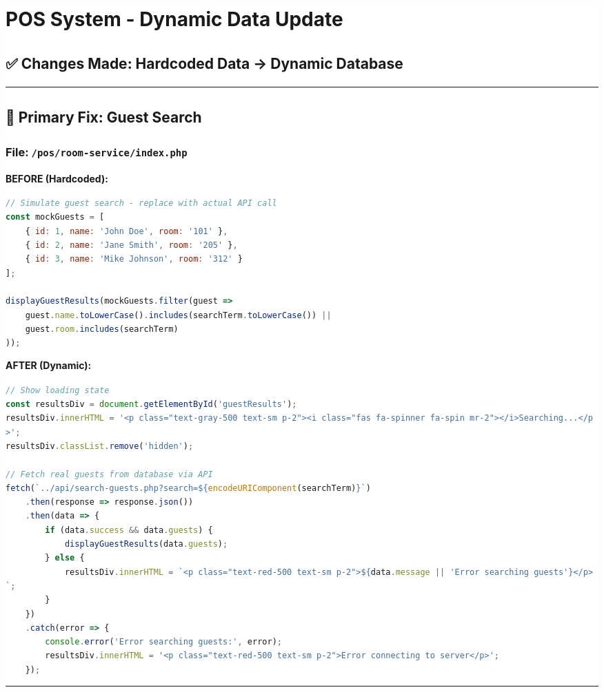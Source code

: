 # POS System - Dynamic Data Update

## ✅ Changes Made: Hardcoded Data → Dynamic Database

---

## 🎯 **Primary Fix: Guest Search**

### File: `/pos/room-service/index.php`

**BEFORE (Hardcoded):**
```javascript
// Simulate guest search - replace with actual API call
const mockGuests = [
    { id: 1, name: 'John Doe', room: '101' },
    { id: 2, name: 'Jane Smith', room: '205' },
    { id: 3, name: 'Mike Johnson', room: '312' }
];

displayGuestResults(mockGuests.filter(guest => 
    guest.name.toLowerCase().includes(searchTerm.toLowerCase()) ||
    guest.room.includes(searchTerm)
));
```

**AFTER (Dynamic):**
```javascript
// Show loading state
const resultsDiv = document.getElementById('guestResults');
resultsDiv.innerHTML = '<p class="text-gray-500 text-sm p-2"><i class="fas fa-spinner fa-spin mr-2"></i>Searching...</p>';
resultsDiv.classList.remove('hidden');

// Fetch real guests from database via API
fetch(`../api/search-guests.php?search=${encodeURIComponent(searchTerm)}`)
    .then(response => response.json())
    .then(data => {
        if (data.success && data.guests) {
            displayGuestResults(data.guests);
        } else {
            resultsDiv.innerHTML = `<p class="text-red-500 text-sm p-2">${data.message || 'Error searching guests'}</p>`;
        }
    })
    .catch(error => {
        console.error('Error searching guests:', error);
        resultsDiv.innerHTML = '<p class="text-red-500 text-sm p-2">Error connecting to server</p>';
    });
```

---